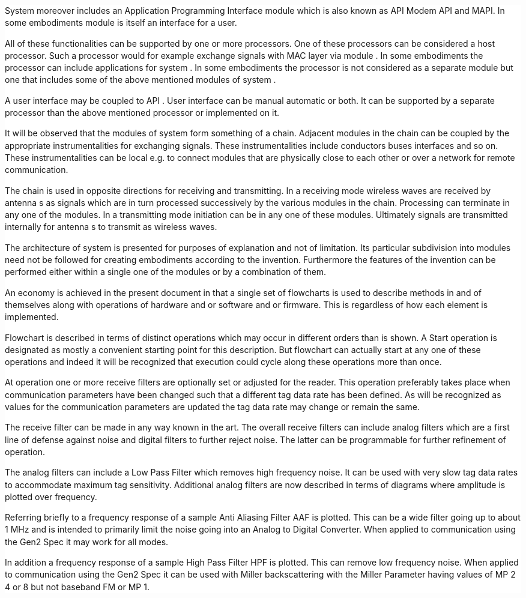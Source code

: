 System moreover includes an Application Programming Interface module which is also known as API Modem API and MAPI. In some embodiments module is itself an interface for a user.

All of these functionalities can be supported by one or more processors. One of these processors can be considered a host processor. Such a processor would for example exchange signals with MAC layer via module . In some embodiments the processor can include applications for system . In some embodiments the processor is not considered as a separate module but one that includes some of the above mentioned modules of system .

A user interface may be coupled to API . User interface can be manual automatic or both. It can be supported by a separate processor than the above mentioned processor or implemented on it.

It will be observed that the modules of system form something of a chain. Adjacent modules in the chain can be coupled by the appropriate instrumentalities for exchanging signals. These instrumentalities include conductors buses interfaces and so on. These instrumentalities can be local e.g. to connect modules that are physically close to each other or over a network for remote communication.

The chain is used in opposite directions for receiving and transmitting. In a receiving mode wireless waves are received by antenna s as signals which are in turn processed successively by the various modules in the chain. Processing can terminate in any one of the modules. In a transmitting mode initiation can be in any one of these modules. Ultimately signals are transmitted internally for antenna s to transmit as wireless waves.

The architecture of system is presented for purposes of explanation and not of limitation. Its particular subdivision into modules need not be followed for creating embodiments according to the invention. Furthermore the features of the invention can be performed either within a single one of the modules or by a combination of them.

An economy is achieved in the present document in that a single set of flowcharts is used to describe methods in and of themselves along with operations of hardware and or software and or firmware. This is regardless of how each element is implemented.

Flowchart is described in terms of distinct operations which may occur in different orders than is shown. A Start operation is designated as mostly a convenient starting point for this description. But flowchart can actually start at any one of these operations and indeed it will be recognized that execution could cycle along these operations more than once.

At operation one or more receive filters are optionally set or adjusted for the reader. This operation preferably takes place when communication parameters have been changed such that a different tag data rate has been defined. As will be recognized as values for the communication parameters are updated the tag data rate may change or remain the same.

The receive filter can be made in any way known in the art. The overall receive filters can include analog filters which are a first line of defense against noise and digital filters to further reject noise. The latter can be programmable for further refinement of operation.

The analog filters can include a Low Pass Filter which removes high frequency noise. It can be used with very slow tag data rates to accommodate maximum tag sensitivity. Additional analog filters are now described in terms of diagrams where amplitude is plotted over frequency.

Referring briefly to a frequency response of a sample Anti Aliasing Filter AAF is plotted. This can be a wide filter going up to about 1 MHz and is intended to primarily limit the noise going into an Analog to Digital Converter. When applied to communication using the Gen2 Spec it may work for all modes.

In addition a frequency response of a sample High Pass Filter HPF is plotted. This can remove low frequency noise. When applied to communication using the Gen2 Spec it can be used with Miller backscattering with the Miller Parameter having values of MP 2 4 or 8 but not baseband FM or MP 1.
